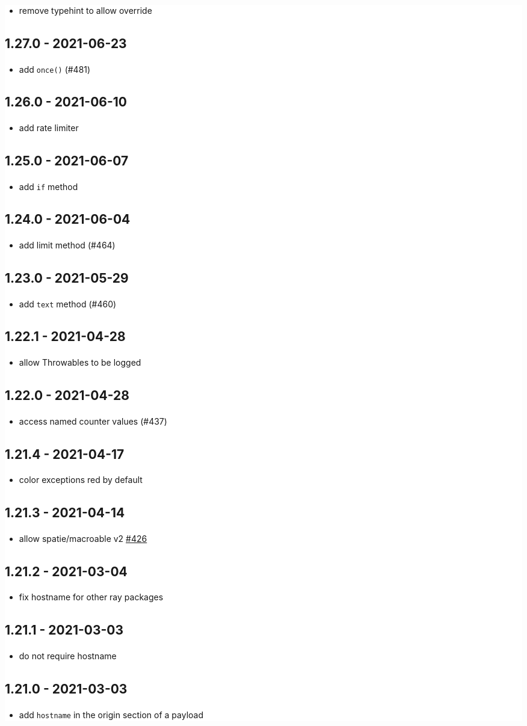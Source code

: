 - remove typehint to allow override

## 1.27.0 - 2021-06-23

- add `once()` (#481)

## 1.26.0 - 2021-06-10

- add rate limiter

## 1.25.0 - 2021-06-07

- add `if` method

## 1.24.0 - 2021-06-04

- add limit method (#464)

## 1.23.0 - 2021-05-29

- add `text` method (#460)

## 1.22.1 - 2021-04-28

- allow Throwables to be logged

## 1.22.0 - 2021-04-28

- access named counter values (#437)

## 1.21.4 - 2021-04-17

- color exceptions red by default

## 1.21.3 - 2021-04-14

- allow spatie/macroable v2 [#426](https://github.com/spatie/ray/pull/426)

## 1.21.2 - 2021-03-04

- fix hostname for other ray packages

## 1.21.1 - 2021-03-03

- do not require hostname

## 1.21.0 - 2021-03-03

- add `hostname` in the origin section of a payload
